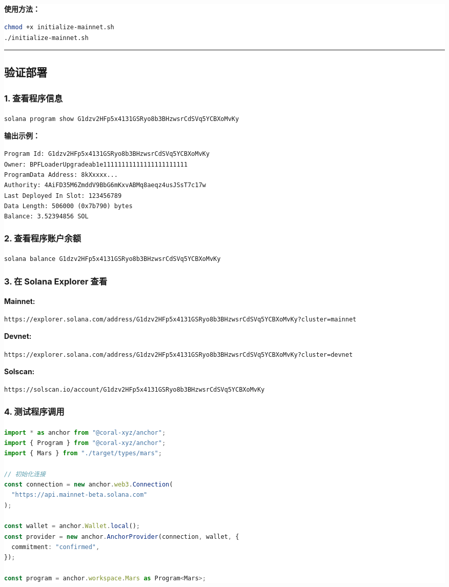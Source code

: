 **使用方法：**
```bash
chmod +x initialize-mainnet.sh
./initialize-mainnet.sh
```

---

## 验证部署

### 1. 查看程序信息

```bash
solana program show G1dzv2HFp5x4131GSRyo8b3BHzwsrCdSVq5YCBXoMvKy
```

**输出示例：**
```
Program Id: G1dzv2HFp5x4131GSRyo8b3BHzwsrCdSVq5YCBXoMvKy
Owner: BPFLoaderUpgradeab1e11111111111111111111111
ProgramData Address: 8kXxxxx...
Authority: 4AiFD35M6ZmddV9BbG6mKxvABMq8aeqz4usJSsT7c17w
Last Deployed In Slot: 123456789
Data Length: 506000 (0x7b790) bytes
Balance: 3.52394856 SOL
```

### 2. 查看程序账户余额

```bash
solana balance G1dzv2HFp5x4131GSRyo8b3BHzwsrCdSVq5YCBXoMvKy
```

### 3. 在 Solana Explorer 查看

**Mainnet:**
```
https://explorer.solana.com/address/G1dzv2HFp5x4131GSRyo8b3BHzwsrCdSVq5YCBXoMvKy?cluster=mainnet
```

**Devnet:**
```
https://explorer.solana.com/address/G1dzv2HFp5x4131GSRyo8b3BHzwsrCdSVq5YCBXoMvKy?cluster=devnet
```

**Solscan:**
```
https://solscan.io/account/G1dzv2HFp5x4131GSRyo8b3BHzwsrCdSVq5YCBXoMvKy
```

### 4. 测试程序调用

```typescript
import * as anchor from "@coral-xyz/anchor";
import { Program } from "@coral-xyz/anchor";
import { Mars } from "./target/types/mars";

// 初始化连接
const connection = new anchor.web3.Connection(
  "https://api.mainnet-beta.solana.com"
);

const wallet = anchor.Wallet.local();
const provider = new anchor.AnchorProvider(connection, wallet, {
  commitment: "confirmed",
});

const program = anchor.workspace.Mars as Program<Mars>;
```